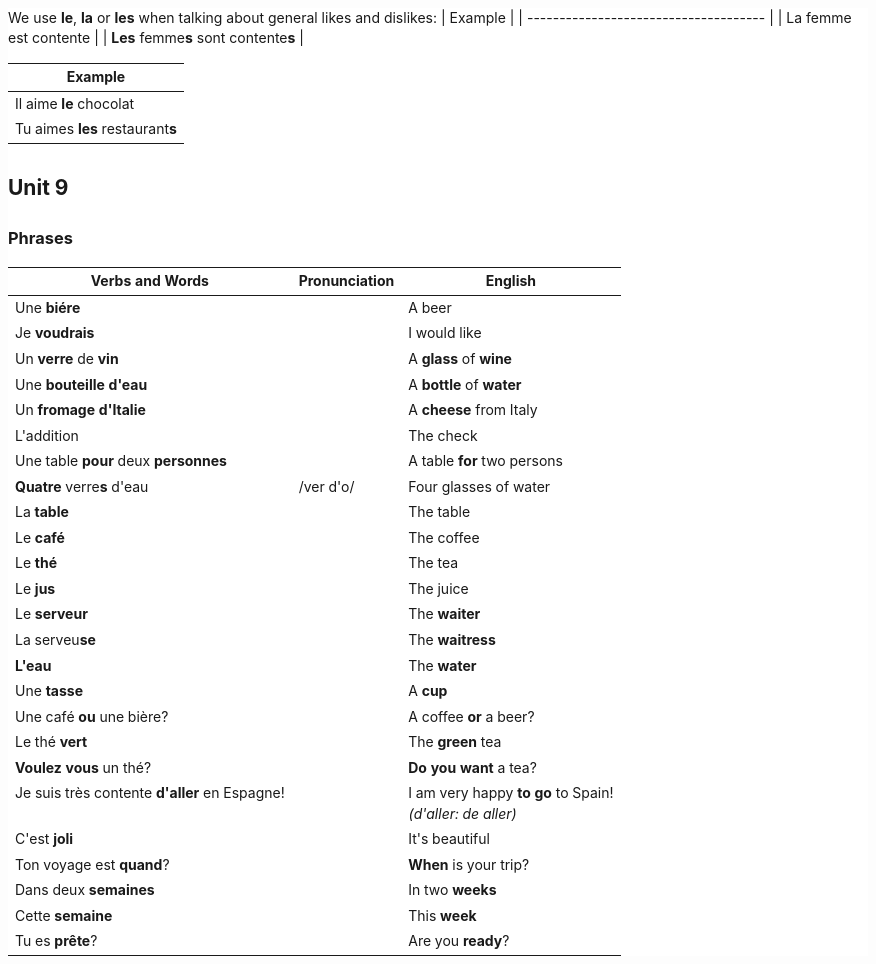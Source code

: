 
We use **le**, **la** or **les** when talking about general likes and dislikes:
| Example                               |
| ------------------------------------- |
| La femme est contente                 |
| **Les** femme**s** sont contente**s** |


| Example                          |
| -------------------------------- |
| Il aime **le** chocolat          |
| Tu aimes **les** restaurant**s** |




## Unit 9
### Phrases
| Verbs and Words                               | Pronunciation | English                                                          |
| --------------------------------------------- | ------------- | ---------------------------------------------------------------- |
| Une **biére**                                 |               | A beer                                                           |
| Je **voudrais**                               |               | I would like                                                     |
| Un **verre** de **vin**                       |               | A **glass** of **wine**                                          |
| Une **bouteille d'eau**                       |               | A **bottle** of **water**                                        |
| Un **fromage d'Italie**                       |               | A **cheese** from Italy                                          |
| L'addition                                    |               | The check                                                        |
| Une table **pour** deux **personnes**         |               | A table **for** two persons                                      |
| **Quatre** verre**s** d'eau                   | /ver d'o/     | Four glasses of water                                            |
| La **table**                                  |               | The table                                                        |
| Le **café**                                   |               | The coffee                                                       |
| Le **thé**                                    |               | The tea                                                          |
| Le **jus**                                    |               | The juice                                                        |
| Le **serveur**                                |               | The **waiter**                                                   |
| La serveu**se**                               |               | The **waitress**                                                 |
| **L'eau**                                     |               | The **water**                                                    |
| Une **tasse**                                 |               | A **cup**                                                        |
| Une café **ou** une bière?                    |               | A coffee **or** a beer?                                          |
| Le thé **vert**                               |               | The **green** tea                                                |
| **Voulez vous** un thé?                       |               | **Do you want** a tea?                                           |
| Je suis très contente **d'aller** en Espagne! |               | I  am very happy **to go** to Spain! </br> *(d'aller: de aller)* |
| C'est **joli**                                |               | It's beautiful                                                   |
| Ton voyage est **quand**?                     |               | **When** is your trip?                                           |
| Dans deux **semaines**                        |               | In two **weeks**                                                 |
| Cette **semaine**                             |               | This **week**                                                    |
| Tu es **prête**?                              |               | Are you **ready**?                                               |